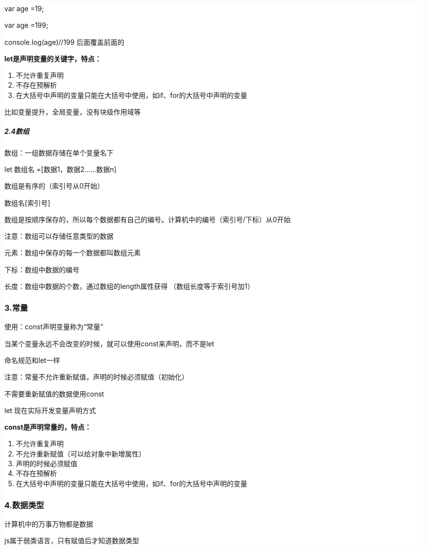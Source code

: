  var  age =19;

 var  age =199;

console.log(age)//199 后面覆盖前面的

**let是声明变量的关键字，特点：**

1. 不允许重复声明
2. 不存在预解析
3. 在大括号中声明的变量只能在大括号中使用，如if、for的大括号中声明的变量

比如变量提升，全局变量，没有块级作用域等

##### 2.4数组

数组：一组数据存储在单个变量名下

let 数组名 =[数据1，数据2......数据n]

数组是有序的（索引号从0开始）

数组名[索引号]

数组是按顺序保存的，所以每个数据都有自己的编号。计算机中的编号（索引号/下标）从0开始

注意：数组可以存储任意类型的数据

元素：数组中保存的每一个数据都叫数组元素

下标：数组中数据的编号

长度：数组中数据的个数，通过数组的length属性获得 （数组长度等于索引号加1）

### 3.常量

使用：const声明变量称为“常量”

当某个变量永远不会改变的时候，就可以使用const来声明，而不是let

命名规范和let一样

注意：常量不允许重新赋值，声明的时候必须赋值（初始化）

不需要重新赋值的数据使用const

let 现在实际开发变量声明方式

**const是声明常量的，特点：**

1. 不允许重复声明
2. 不允许重新赋值（可以给对象中新增属性）
3. 声明的时候必须赋值
4. 不存在预解析
5. 在大括号中声明的变量只能在大括号中使用，如if、for的大括号中声明的变量

### 4.数据类型

计算机中的万事万物都是数据

js属于弱类语言，只有赋值后才知道数据类型
